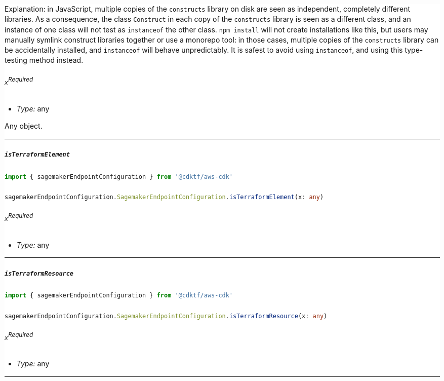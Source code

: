Explanation: in JavaScript, multiple copies of the `constructs` library on
disk are seen as independent, completely different libraries. As a
consequence, the class `Construct` in each copy of the `constructs` library
is seen as a different class, and an instance of one class will not test as
`instanceof` the other class. `npm install` will not create installations
like this, but users may manually symlink construct libraries together or
use a monorepo tool: in those cases, multiple copies of the `constructs`
library can be accidentally installed, and `instanceof` will behave
unpredictably. It is safest to avoid using `instanceof`, and using
this type-testing method instead.

###### `x`<sup>Required</sup> <a name="x" id="@cdktf/aws-cdk.sagemakerEndpointConfiguration.SagemakerEndpointConfiguration.isConstruct.parameter.x"></a>

- *Type:* any

Any object.

---

##### `isTerraformElement` <a name="isTerraformElement" id="@cdktf/aws-cdk.sagemakerEndpointConfiguration.SagemakerEndpointConfiguration.isTerraformElement"></a>

```typescript
import { sagemakerEndpointConfiguration } from '@cdktf/aws-cdk'

sagemakerEndpointConfiguration.SagemakerEndpointConfiguration.isTerraformElement(x: any)
```

###### `x`<sup>Required</sup> <a name="x" id="@cdktf/aws-cdk.sagemakerEndpointConfiguration.SagemakerEndpointConfiguration.isTerraformElement.parameter.x"></a>

- *Type:* any

---

##### `isTerraformResource` <a name="isTerraformResource" id="@cdktf/aws-cdk.sagemakerEndpointConfiguration.SagemakerEndpointConfiguration.isTerraformResource"></a>

```typescript
import { sagemakerEndpointConfiguration } from '@cdktf/aws-cdk'

sagemakerEndpointConfiguration.SagemakerEndpointConfiguration.isTerraformResource(x: any)
```

###### `x`<sup>Required</sup> <a name="x" id="@cdktf/aws-cdk.sagemakerEndpointConfiguration.SagemakerEndpointConfiguration.isTerraformResource.parameter.x"></a>

- *Type:* any

---
